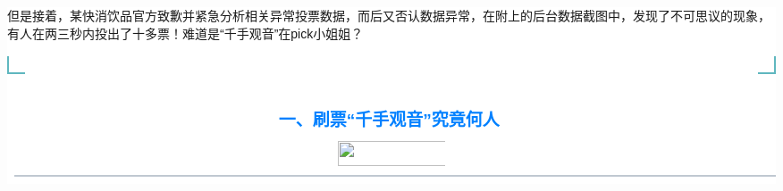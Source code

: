 <span style="font-family: 微软雅黑, sans-serif;">
                    但是接着，某快消饮品官方致歉并紧急分析相关异常投票数据，而后又否认数据异常，在附上的后台数据截图中，发现了不可思议的现象，有人在两三秒内投出了十多票！难道是“千手观音”在pick小姐姐？
                   </span>
</p>
</section>
</section>
</section>
</section>
</section>
<section style="width: 20px;height: 20px;float: left;border-bottom: 2px solid rgb(95, 183, 191);border-left: 2px solid rgb(95, 183, 191);box-sizing: border-box;">
</section>
<section style="width: 20px;height: 20px;float: right;border-bottom: 2px solid rgb(95, 183, 191);border-right: 2px solid rgb(95, 183, 191);box-sizing: border-box;">
</section>
<section style="clear: both;box-sizing: border-box;">
</section>
</section>
</section>
</section>
</section>
<section class="Powered-by-XIUMI V5" powered-by="xigua" style="font-family: sans-serif;font-size: 16px;background-color: rgb(255, 255, 255);box-sizing: border-box;">
<section class="" style="box-sizing: border-box;">
<section class="" style="box-sizing: border-box;">
<p style="margin-top: 5px;margin-bottom: 5px;box-sizing: border-box;">
<br style="box-sizing: border-box;"/>
</p>
</section>
</section>
</section>
<section class="Powered-by-XIUMI V5" powered-by="xigua" style="font-family: sans-serif;font-size: 16px;background-color: rgb(255, 255, 255);box-sizing: border-box;">
<section class="" style="margin-top: 10px;margin-bottom: 10px;text-align: center;box-sizing: border-box;">
<strong style="color: rgb(0, 128, 255);">
<strong>
<span style="font-size: 19px;font-family: 微软雅黑, sans-serif;">
              一、刷票“千手观音”究竟何人
             </span>
</strong>
</strong>
<section class="" style="max-width: 100%;vertical-align: middle;display: inline-block;box-sizing: border-box;overflow: hidden !important;">
</section>
</section>
</section>
<section class="xEditor" style="font-family: sans-serif;font-size: 16px;background-color: rgb(255, 255, 255);">
<section class="Powered-by-XIUMI V5" powered-by="xigua" style="box-sizing: border-box;">
<section class="" style="text-align: center;box-sizing: border-box;">
<section class="" style="max-width: 100%;vertical-align: middle;display: inline-block;width: 120.891px;box-sizing: border-box;overflow: hidden !important;">
<img class="" data-copyright="0" data-cropselx1="0" data-cropselx2="121" data-cropsely1="0" data-cropsely2="28" data-ratio="0.1334723670490094" data-src="" data-type="png" data-w="959" src="{{ '/img/kEQaY0b2qU00NhCuqbvazwICJskdmtGLmgqIiaEYmB2FvfthQ2qj2iaa2nbiaqfjM5PM7LQ2yhck5eTdKoicBeUrqg.png' | prepend: site.img | replace: '//','/' }}" style="height: 28px;vertical-align: middle;width: 210px;box-sizing: border-box;"/>
</section>
</section>
</section>
<section class="Powered-by-XIUMI V5" powered-by="xigua" style="box-sizing: border-box;">
<section class="" style="margin-top: 10px;margin-bottom: 10px;box-sizing: border-box;">
<section class="" style="padding-bottom: 8px;padding-left: 8px;box-sizing: border-box;">
<section style="border-width: 1px;border-style: solid;border-color: rgb(192, 200, 209);box-sizing: border-box;">